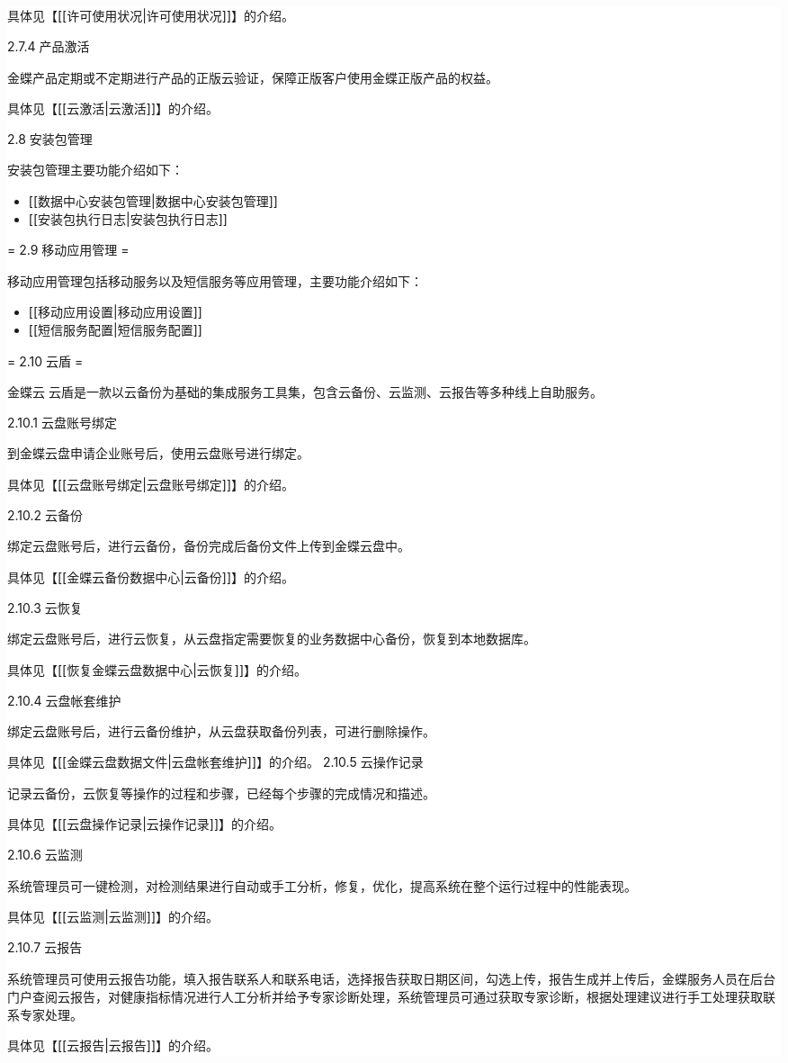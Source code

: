 具体见【[[许可使用状况|许可使用状况]]】的介绍。 

 2.7.4 产品激活    

金蝶产品定期或不定期进行产品的正版云验证，保障正版客户使用金蝶正版产品的权益。

具体见【[[云激活|云激活]]】的介绍。 

 2.8 安装包管理 

安装包管理主要功能介绍如下：

  - [[数据中心安装包管理|数据中心安装包管理]] 
  - [[安装包执行日志|安装包执行日志]]

 
= 2.9 移动应用管理 =

移动应用管理包括移动服务以及短信服务等应用管理，主要功能介绍如下：

  - [[移动应用设置|移动应用设置]]
  - [[短信服务配置|短信服务配置]]

 
= 2.10 云盾 =

金蝶云 云盾是一款以云备份为基础的集成服务工具集，包含云备份、云监测、云报告等多种线上自助服务。

 2.10.1 云盘账号绑定 

到金蝶云盘申请企业账号后，使用云盘账号进行绑定。

具体见【[[云盘账号绑定|云盘账号绑定]]】的介绍。

 2.10.2 云备份 

绑定云盘账号后，进行云备份，备份完成后备份文件上传到金蝶云盘中。

具体见【[[金蝶云备份数据中心|云备份]]】的介绍。

 2.10.3 云恢复  

绑定云盘账号后，进行云恢复，从云盘指定需要恢复的业务数据中心备份，恢复到本地数据库。

具体见【[[恢复金蝶云盘数据中心|云恢复]]】的介绍。

 2.10.4 云盘帐套维护 

绑定云盘账号后，进行云备份维护，从云盘获取备份列表，可进行删除操作。

具体见【[[金蝶云盘数据文件|云盘帐套维护]]】的介绍。
 2.10.5 云操作记录  

记录云备份，云恢复等操作的过程和步骤，已经每个步骤的完成情况和描述。



具体见【[[云盘操作记录|云操作记录]]】的介绍。

 2.10.6 云监测  

系统管理员可一键检测，对检测结果进行自动或手工分析，修复，优化，提高系统在整个运行过程中的性能表现。

具体见【[[云监测|云监测]]】的介绍。

 2.10.7 云报告  

系统管理员可使用云报告功能，填入报告联系人和联系电话，选择报告获取日期区间，勾选上传，报告生成并上传后，金蝶服务人员在后台门户查阅云报告，对健康指标情况进行人工分析并给予专家诊断处理，系统管理员可通过获取专家诊断，根据处理建议进行手工处理获取联系专家处理。

具体见【[[云报告|云报告]]】的介绍。
 
